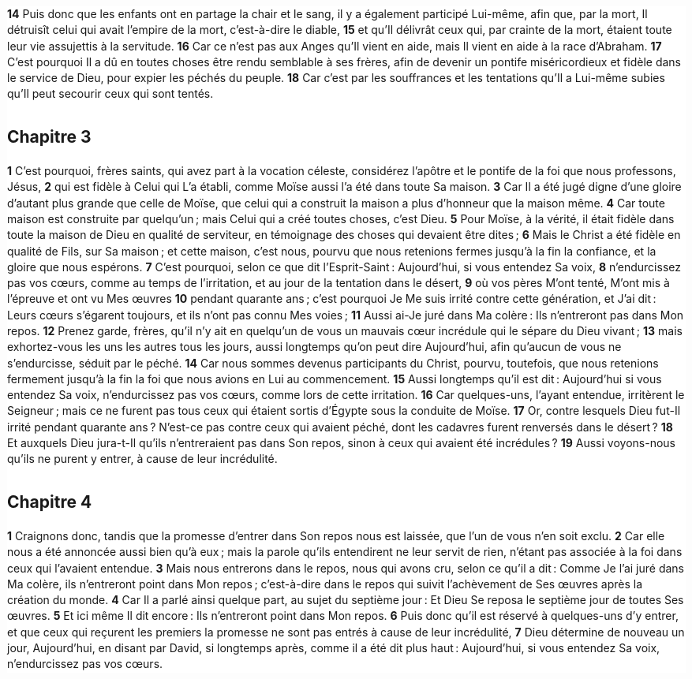 **14** Puis donc que les enfants ont en partage la chair et le sang, il y a également participé Lui-même, afin que, par la mort, Il détruisît celui qui avait l’empire de la mort, c’est-à-dire le diable,
**15** et qu’Il délivrât ceux qui, par crainte de la mort, étaient toute leur vie assujettis à la servitude.
**16** Car ce n’est pas aux Anges qu’Il vient en aide, mais Il vient en aide à la race d’Abraham.
**17** C’est pourquoi Il a dû en toutes choses être rendu semblable à ses frères, afin de devenir un pontife miséricordieux et fidèle dans le service de Dieu, pour expier les péchés du peuple.
**18** Car c’est par les souffrances et les tentations qu’Il a Lui-même subies qu’Il peut secourir ceux qui sont tentés.

## Chapitre 3

**1** C’est pourquoi, frères saints, qui avez part à la vocation céleste, considérez l’apôtre et le pontife de la foi que nous professons, Jésus,
**2** qui est fidèle à Celui qui L’a établi, comme Moïse aussi l’a été dans toute Sa maison.
**3** Car Il a été jugé digne d’une gloire d’autant plus grande que celle de Moïse, que celui qui a construit la maison a plus d’honneur que la maison même.
**4** Car toute maison est construite par quelqu’un ; mais Celui qui a créé toutes choses, c’est Dieu.
**5** Pour Moïse, à la vérité, il était fidèle dans toute la maison de Dieu en qualité de serviteur, en témoignage des choses qui devaient être dites ;
**6** Mais le Christ a été fidèle en qualité de Fils, sur Sa maison ; et cette maison, c’est nous, pourvu que nous retenions fermes jusqu’à la fin la confiance, et la gloire que nous espérons.
**7** C’est pourquoi, selon ce que dit l’Esprit-Saint : Aujourd’hui, si vous entendez Sa voix,
**8** n’endurcissez pas vos cœurs, comme au temps de l’irritation, et au jour de la tentation dans le désert,
**9** où vos pères M’ont tenté, M’ont mis à l’épreuve et ont vu Mes œuvres
**10** pendant quarante ans ; c’est pourquoi Je Me suis irrité contre cette génération, et J’ai dit : Leurs cœurs s’égarent toujours, et ils n’ont pas connu Mes voies ;
**11** Aussi ai-Je juré dans Ma colère : Ils n’entreront pas dans Mon repos.
**12** Prenez garde, frères, qu’il n’y ait en quelqu’un de vous un mauvais cœur incrédule qui le sépare du Dieu vivant ;
**13** mais exhortez-vous les uns les autres tous les jours, aussi longtemps qu’on peut dire Aujourd’hui, afin qu’aucun de vous ne s’endurcisse, séduit par le péché.
**14** Car nous sommes devenus participants du Christ, pourvu, toutefois, que nous retenions fermement jusqu’à la fin la foi que nous avions en Lui au commencement.
**15** Aussi longtemps qu’il est dit : Aujourd’hui si vous entendez Sa voix, n’endurcissez pas vos cœurs, comme lors de cette irritation.
**16** Car quelques-uns, l’ayant entendue, irritèrent le Seigneur ; mais ce ne furent pas tous ceux qui étaient sortis d’Égypte sous la conduite de Moïse.
**17** Or, contre lesquels Dieu fut-Il irrité pendant quarante ans ? N’est-ce pas contre ceux qui avaient péché, dont les cadavres furent renversés dans le désert ?
**18** Et auxquels Dieu jura-t-Il qu’ils n’entreraient pas dans Son repos, sinon à ceux qui avaient été incrédules ?
**19** Aussi voyons-nous qu’ils ne purent y entrer, à cause de leur incrédulité.

## Chapitre 4

**1** Craignons donc, tandis que la promesse d’entrer dans Son repos nous est laissée, que l’un de vous n’en soit exclu.
**2** Car elle nous a été annoncée aussi bien qu’à eux ; mais la parole qu’ils entendirent ne leur servit de rien, n’étant pas associée à la foi dans ceux qui l’avaient entendue.
**3** Mais nous entrerons dans le repos, nous qui avons cru, selon ce qu’il a dit : Comme Je l’ai juré dans Ma colère, ils n’entreront point dans Mon repos ; c’est-à-dire dans le repos qui suivit l’achèvement de Ses œuvres après la création du monde.
**4** Car Il a parlé ainsi quelque part, au sujet du septième jour : Et Dieu Se reposa le septième jour de toutes Ses œuvres.
**5** Et ici même Il dit encore : Ils n’entreront point dans Mon repos.
**6** Puis donc qu’il est réservé à quelques-uns d’y entrer, et que ceux qui reçurent les premiers la promesse ne sont pas entrés à cause de leur incrédulité,
**7** Dieu détermine de nouveau un jour, Aujourd’hui, en disant par David, si longtemps après, comme il a été dit plus haut : Aujourd’hui, si vous entendez Sa voix, n’endurcissez pas vos cœurs.